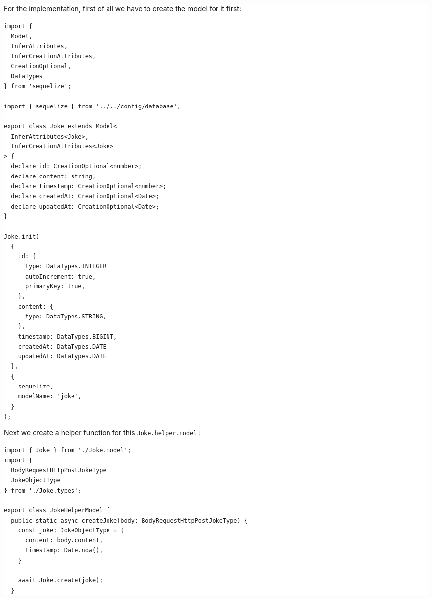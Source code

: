 ```
```

For the implementation, first of all we have to create the model for it first: 

```
import {
  Model,
  InferAttributes,
  InferCreationAttributes,
  CreationOptional,
  DataTypes
} from 'sequelize';

import { sequelize } from '../../config/database';

export class Joke extends Model<
  InferAttributes<Joke>,
  InferCreationAttributes<Joke>
> {
  declare id: CreationOptional<number>;
  declare content: string;
  declare timestamp: CreationOptional<number>;
  declare createdAt: CreationOptional<Date>;
  declare updatedAt: CreationOptional<Date>;
}

Joke.init(
  {
    id: {
      type: DataTypes.INTEGER,
      autoIncrement: true,
      primaryKey: true,
    },
    content: {
      type: DataTypes.STRING,
    },
    timestamp: DataTypes.BIGINT,
    createdAt: DataTypes.DATE,
    updatedAt: DataTypes.DATE,
  },
  {
    sequelize,
    modelName: 'joke',
  }
);
```

Next we create a helper function for this `Joke.helper.model` :

```
import { Joke } from './Joke.model';
import { 
  BodyRequestHttpPostJokeType,
  JokeObjectType 
} from './Joke.types';

export class JokeHelperModel {
  public static async createJoke(body: BodyRequestHttpPostJokeType) {
    const joke: JokeObjectType = {
      content: body.content,
      timestamp: Date.now(),
    }
    
    await Joke.create(joke);
  }
```